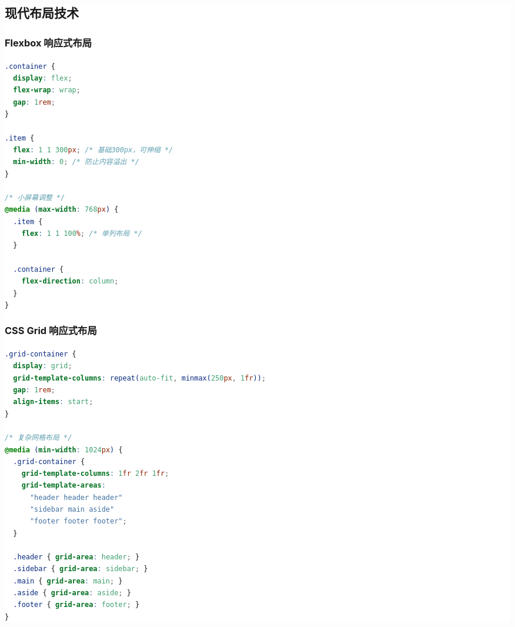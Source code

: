 ## 现代布局技术

### Flexbox 响应式布局

```css
.container {
  display: flex;
  flex-wrap: wrap;
  gap: 1rem;
}

.item {
  flex: 1 1 300px; /* 基础300px，可伸缩 */
  min-width: 0; /* 防止内容溢出 */
}

/* 小屏幕调整 */
@media (max-width: 768px) {
  .item {
    flex: 1 1 100%; /* 单列布局 */
  }
  
  .container {
    flex-direction: column;
  }
}
```

### CSS Grid 响应式布局

```css
.grid-container {
  display: grid;
  grid-template-columns: repeat(auto-fit, minmax(250px, 1fr));
  gap: 1rem;
  align-items: start;
}

/* 复杂网格布局 */
@media (min-width: 1024px) {
  .grid-container {
    grid-template-columns: 1fr 2fr 1fr;
    grid-template-areas: 
      "header header header"
      "sidebar main aside"
      "footer footer footer";
  }
  
  .header { grid-area: header; }
  .sidebar { grid-area: sidebar; }
  .main { grid-area: main; }
  .aside { grid-area: aside; }
  .footer { grid-area: footer; }
}
```

